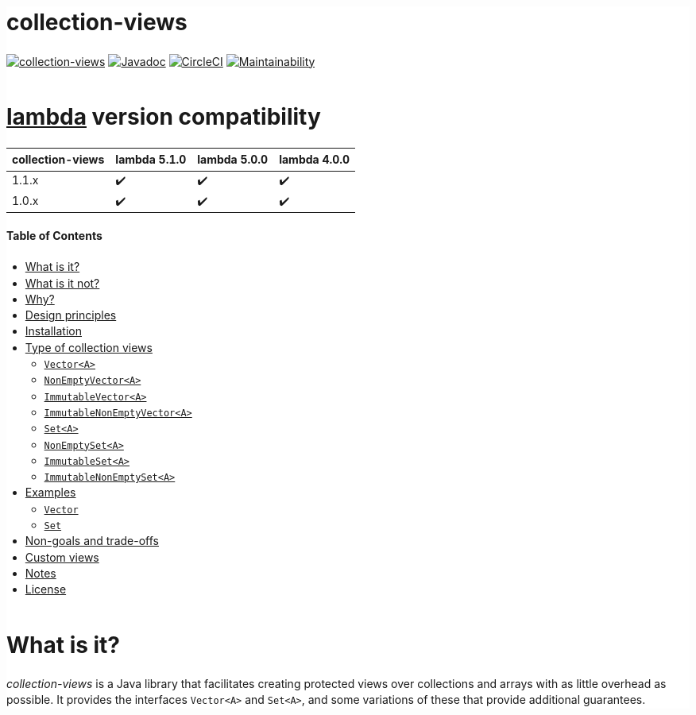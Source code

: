 # collection-views

[![collection-views](https://img.shields.io/maven-central/v/dev.marksman/collection-views.svg)](http://search.maven.org/#search%7Cga%7C1%7Cdev.marksman.collection-views)
[![Javadoc](https://javadoc-badge.appspot.com/dev.marksman/collection-views.svg?label=javadoc)](https://kschuetz.github.io/collection-views/javadoc/)
[![CircleCI](https://circleci.com/gh/kschuetz/collection-views.svg?style=svg)](https://circleci.com/gh/kschuetz/collection-views)
[![Maintainability](https://api.codeclimate.com/v1/badges/43ac4c983644c1bc7f5d/maintainability)](https://codeclimate.com/github/kschuetz/collection-views/maintainability)

# [lambda](https://github.com/palatable/lambda) version compatibility

| collection-views | lambda 5.1.0 | lambda 5.0.0 | lambda 4.0.0 |
|---|---|---|---|
|1.1.x|:heavy_check_mark:|:heavy_check_mark:|:heavy_check_mark:|
|1.0.x|:heavy_check_mark:|:heavy_check_mark:|:heavy_check_mark:|

#### Table of Contents

 - [What is it?](#what-is-it)
 - [What is it not?](#what-is-it-not)
 - [Why?](#why)
 - [Design principles](#design-principles)
 - [Installation](#installation)
 - [Type of collection views](#types)
   - [`Vector<A>`](#vector)
   - [`NonEmptyVector<A>`](#non-empty-vector)
   - [`ImmutableVector<A>`](#immutable-vector)
   - [`ImmutableNonEmptyVector<A>`](#immutable-non-empty-vector)
   - [`Set<A>`](#set)
   - [`NonEmptySet<A>`](#non-empty-set)
   - [`ImmutableSet<A>`](#immutable-set)
   - [`ImmutableNonEmptySet<A>`](#immutable-non-empty-set)
 - [Examples](#examples)
   - [`Vector`](#vector-examples)
   - [`Set`](#set-examples)
 - [Non-goals and trade-offs](#non-goals-and-trade-offs)
 - [Custom views](#custom-views)
 - [Notes](#notes)
 - [License](#license)   
       

# <a name="what-is-it">What is it?</a>

*collection-views* is a Java library that facilitates creating protected views over collections and arrays with as little overhead as possible.  It provides the interfaces `Vector<A>` and `Set<A>`, and some variations of these that provide additional guarantees. 
